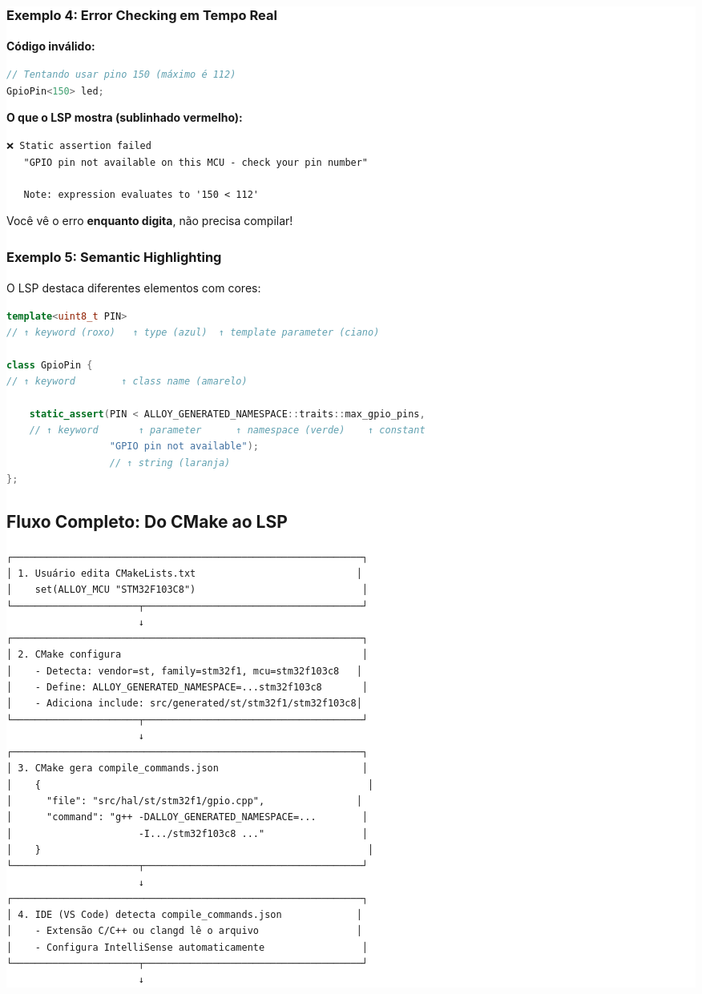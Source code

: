 ### Exemplo 4: Error Checking em Tempo Real

**Código inválido:**
```cpp
// Tentando usar pino 150 (máximo é 112)
GpioPin<150> led;
```

**O que o LSP mostra (sublinhado vermelho):**
```
❌ Static assertion failed
   "GPIO pin not available on this MCU - check your pin number"

   Note: expression evaluates to '150 < 112'
```

Você vê o erro **enquanto digita**, não precisa compilar!

### Exemplo 5: Semantic Highlighting

O LSP destaca diferentes elementos com cores:

```cpp
template<uint8_t PIN>
// ↑ keyword (roxo)   ↑ type (azul)  ↑ template parameter (ciano)

class GpioPin {
// ↑ keyword        ↑ class name (amarelo)

    static_assert(PIN < ALLOY_GENERATED_NAMESPACE::traits::max_gpio_pins,
    // ↑ keyword       ↑ parameter      ↑ namespace (verde)    ↑ constant
                  "GPIO pin not available");
                  // ↑ string (laranja)
};
```

## Fluxo Completo: Do CMake ao LSP

```
┌─────────────────────────────────────────────────────────────┐
│ 1. Usuário edita CMakeLists.txt                            │
│    set(ALLOY_MCU "STM32F103C8")                             │
└──────────────────────┬──────────────────────────────────────┘
                       ↓
┌─────────────────────────────────────────────────────────────┐
│ 2. CMake configura                                          │
│    - Detecta: vendor=st, family=stm32f1, mcu=stm32f103c8   │
│    - Define: ALLOY_GENERATED_NAMESPACE=...stm32f103c8       │
│    - Adiciona include: src/generated/st/stm32f1/stm32f103c8│
└──────────────────────┬──────────────────────────────────────┘
                       ↓
┌─────────────────────────────────────────────────────────────┐
│ 3. CMake gera compile_commands.json                         │
│    {                                                         │
│      "file": "src/hal/st/stm32f1/gpio.cpp",                │
│      "command": "g++ -DALLOY_GENERATED_NAMESPACE=...        │
│                      -I.../stm32f103c8 ..."                 │
│    }                                                         │
└──────────────────────┬──────────────────────────────────────┘
                       ↓
┌─────────────────────────────────────────────────────────────┐
│ 4. IDE (VS Code) detecta compile_commands.json             │
│    - Extensão C/C++ ou clangd lê o arquivo                 │
│    - Configura IntelliSense automaticamente                 │
└──────────────────────┬──────────────────────────────────────┘
                       ↓
```